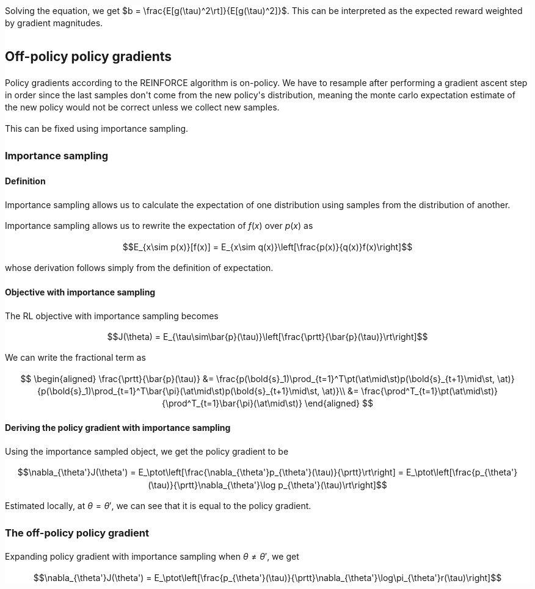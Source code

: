 Solving the equation, we get $b = \frac{E[g(\tau)^2\rt]}{E[g(\tau)^2]}$. This can be interpreted as the expected reward weighted by gradient magnitudes.

## Off-policy policy gradients

Policy gradients according to the REINFORCE algorithm is on-policy. We have to resample after performing a gradient ascent step in order since the last samples don't come from the new policy's distribution, meaning the monte carlo expectation estimate of the new policy would not be correct unless we collect new samples.

This can be fixed using importance sampling.

### Importance sampling

#### Definition

Importance sampling allows us to calculate the expectation of one distribution using samples from the distribution of another.

Importance sampling allows us to rewrite the expectation of $f(x)$ over $p(x)$ as

$$E_{x\sim p(x)}[f(x)] = E_{x\sim q(x)}\left[\frac{p(x)}{q(x)}f(x)\right]$$

whose derivation follows simply from the definition of expectation.

#### Objective with importance sampling

The RL objective with importance sampling becomes

$$J(\theta) = E_{\tau\sim\bar{p}(\tau)}\left[\frac{\prtt}{\bar{p}(\tau)}\rt\right]$$

We can write the fractional term as

$$
\begin{aligned}
    \frac{\prtt}{\bar{p}(\tau)} &= \frac{p(\bold{s}_1)\prod_{t=1}^T\pt(\at\mid\st)p(\bold{s}_{t+1}\mid\st, \at)}{p(\bold{s}_1)\prod_{t=1}^T\bar{\pi}(\at\mid\st)p(\bold{s}_{t+1}\mid\st, \at)}\\
    &= \frac{\prod^T_{t=1}\pt(\at\mid\st)}{\prod^T_{t=1}\bar{\pi}(\at\mid\st)}
\end{aligned}
$$

#### Deriving the policy gradient with importance sampling

Using the importance sampled object, we get the policy gradient to be

$$\nabla_{\theta'}J(\theta') = E_\ptot\left[\frac{\nabla_{\theta'}p_{\theta'}(\tau)}{\prtt}\rt\right] = E_\ptot\left[\frac{p_{\theta'}(\tau)}{\prtt}\nabla_{\theta'}\log p_{\theta'}(\tau)\rt\right]$$

Estimated locally, at $\theta = \theta'$, we can see that it is equal to the policy gradient.

### The off-policy policy gradient

Expanding policy gradient with importance sampling when $\theta \neq \theta'$, we get

$$\nabla_{\theta'}J(\theta') = E_\ptot\left[\frac{p_{\theta'}(\tau)}{\prtt}\nabla_{\theta'}\log\pi_{\theta'}r(\tau)\right]$$
